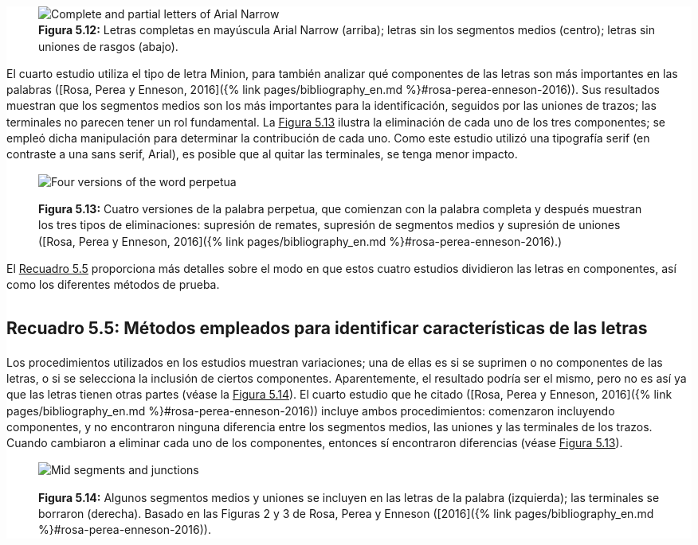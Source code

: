 <figure id="figura-5-12">
    <img src="{{ 'assets/illustrations/figure-5-12_es.png' | relative_url }}" alt="Complete and partial letters of Arial Narrow">
    <figcaption class="aside"><strong>Figura 5.12:</strong> Letras completas en mayúscula Arial Narrow (arriba); letras sin los segmentos medios (centro); letras sin uniones de rasgos (abajo).</figcaption>
</figure>

El cuarto estudio utiliza el tipo de letra Minion, para también analizar qué componentes de las letras son más importantes en las palabras ([Rosa, Perea y Enneson, 2016]({% link pages/bibliography_en.md %}#rosa-perea-enneson-2016)). Sus resultados muestran que los segmentos medios son los más importantes para la identificación, seguidos por las uniones de trazos; las terminales no parecen tener un rol fundamental. La [Figura 5.13](#figura-5-13) ilustra la eliminación de cada uno de los tres componentes; se empleó dicha manipulación para determinar la contribución de cada uno. Como este estudio utilizó una tipografía serif (en contraste a una sans serif, Arial), es posible que al quitar las terminales, se tenga menor impacto.

<figure id="figura-5-13">
    <img src="{{ 'assets/illustrations/figure-5-13_es.png' | relative_url }}" alt="Four versions of the word perpetua">
    <figcaption class="aside" markdown="1">
    
<strong>Figura 5.13:</strong> Cuatro versiones de la palabra perpetua, que comienzan con la palabra completa y después muestran los tres tipos de eliminaciones: supresión de remates, supresión de segmentos medios y supresión de uniones ([Rosa, Perea y Enneson, 2016]({% link pages/bibliography_en.md %}#rosa-perea-enneson-2016).)

</figcaption>
</figure>

El [Recuadro 5.5](#recuadro-5-5) proporciona más detalles sobre el modo en que estos cuatro estudios dividieron las letras en componentes, así como los diferentes métodos de prueba.

<aside class="box expandable collapsed" id="recuadro-5-5" markdown="1">

# Recuadro 5.5: Métodos empleados para identificar características de las letras

Los procedimientos utilizados en los estudios muestran variaciones; una de ellas es si se suprimen o no componentes de las letras, o si se selecciona la inclusión de ciertos componentes. Aparentemente, el resultado podría ser el mismo, pero no es así ya que las letras tienen otras partes (véase la [Figura 5.14](#figura-5-14)). El cuarto estudio que he citado ([Rosa, Perea y Enneson, 2016]({% link pages/bibliography_en.md %}#rosa-perea-enneson-2016)) incluye ambos procedimientos: comenzaron incluyendo componentes, y no encontraron ninguna diferencia entre los segmentos medios, las uniones y las terminales de los trazos. Cuando cambiaron a eliminar cada uno de los componentes, entonces sí encontraron diferencias (véase [Figura 5.13](#figura-5-13)).

<figure id="figura-5-14">
    <img class="transparent" src="{{ 'assets/illustrations/figure-5-14.jpg' | relative_url }}" alt="Mid segments and junctions">
    <figcaption markdown="1">
    
**Figura 5.14:** Algunos segmentos medios y uniones se incluyen en las letras de la palabra (izquierda); las terminales se borraron (derecha). Basado en las Figuras 2 y 3 de Rosa, Perea y Enneson ([2016]({% link pages/bibliography_en.md %}#rosa-perea-enneson-2016)).
